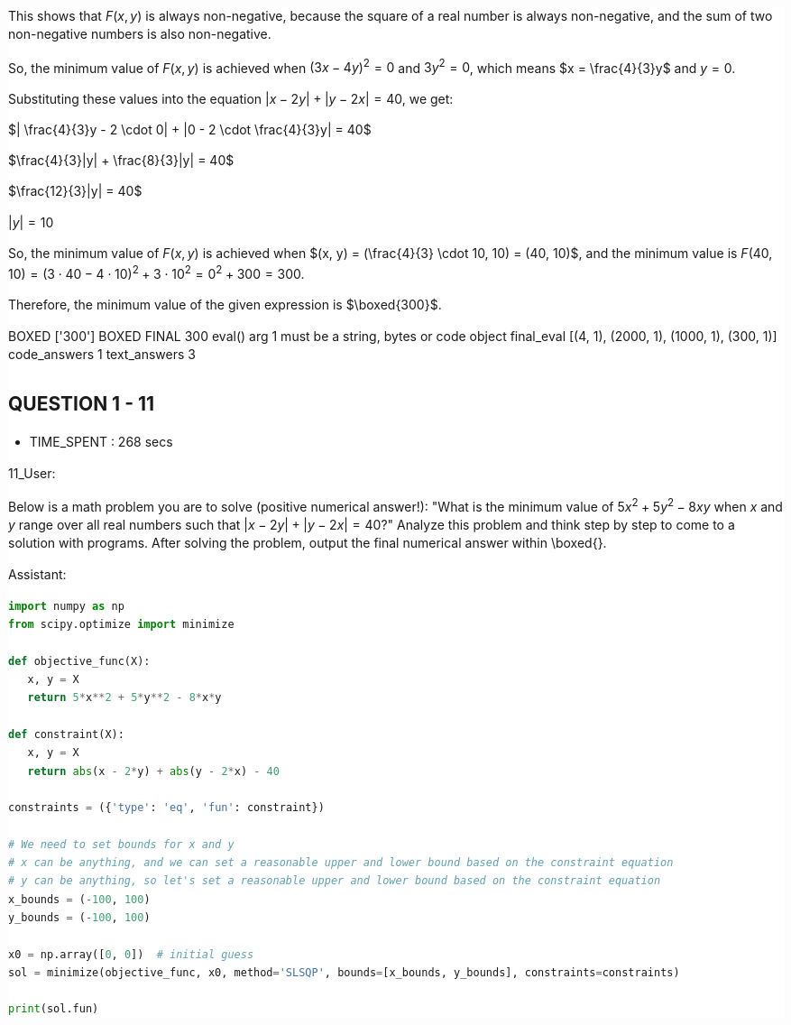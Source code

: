 This shows that $F(x, y)$ is always non-negative, because the square of a real number is always non-negative, and the sum of two non-negative numbers is also non-negative. 

So, the minimum value of $F(x, y)$ is achieved when $(3x - 4y)^2 = 0$ and $3y^2 = 0$, which means $x = \frac{4}{3}y$ and $y = 0$. 

Substituting these values into the equation $|x - 2y| + |y - 2x| = 40$, we get:

$| \frac{4}{3}y - 2 \cdot 0| + |0 - 2 \cdot \frac{4}{3}y| = 40$

$\frac{4}{3}|y| + \frac{8}{3}|y| = 40$

$\frac{12}{3}|y| = 40$

$|y| = 10$

So, the minimum value of $F(x, y)$ is achieved when $(x, y) = (\frac{4}{3} \cdot 10, 10) = (40, 10)$, and the minimum value is $F(40, 10) = (3 \cdot 40 - 4 \cdot 10)^2 + 3 \cdot 10^2 = 0^2 + 300 = 300$.

Therefore, the minimum value of the given expression is $\boxed{300}$.

BOXED ['300']
BOXED FINAL 300
eval() arg 1 must be a string, bytes or code object final_eval
[(4, 1), (2000, 1), (1000, 1), (300, 1)]
code_answers 1 text_answers 3



## QUESTION 1 - 11 
- TIME_SPENT : 268 secs

11_User:

Below is a math problem you are to solve (positive numerical answer!):
"What is the minimum value of $5x^2+5y^2-8xy$ when $x$ and $y$ range over all real numbers such that $|x-2y| + |y-2x| = 40$?"
Analyze this problem and think step by step to come to a solution with programs. After solving the problem, output the final numerical answer within \boxed{}.

Assistant:

 ```python
import numpy as np
from scipy.optimize import minimize

def objective_func(X):
    x, y = X
    return 5*x**2 + 5*y**2 - 8*x*y

def constraint(X):
    x, y = X
    return abs(x - 2*y) + abs(y - 2*x) - 40

constraints = ({'type': 'eq', 'fun': constraint})

# We need to set bounds for x and y
# x can be anything, and we can set a reasonable upper and lower bound based on the constraint equation
# y can be anything, so let's set a reasonable upper and lower bound based on the constraint equation
x_bounds = (-100, 100)
y_bounds = (-100, 100)

x0 = np.array([0, 0])  # initial guess
sol = minimize(objective_func, x0, method='SLSQP', bounds=[x_bounds, y_bounds], constraints=constraints)

print(sol.fun)
 ```
